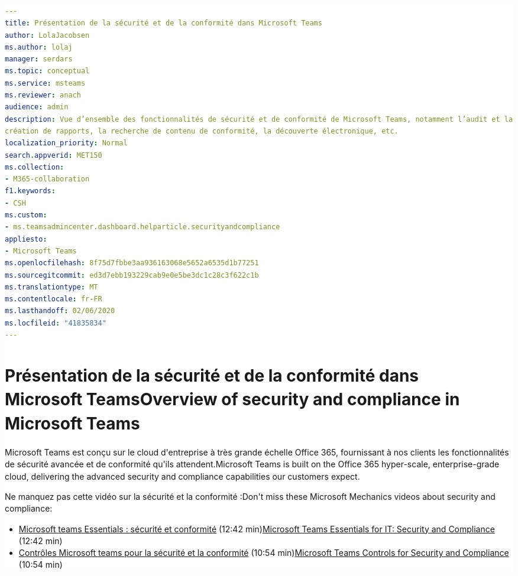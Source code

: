 ```yaml
---
title: Présentation de la sécurité et de la conformité dans Microsoft Teams
author: LolaJacobsen
ms.author: lolaj
manager: serdars
ms.topic: conceptual
ms.service: msteams
ms.reviewer: anach
audience: admin
description: Vue d’ensemble des fonctionnalités de sécurité et de conformité de Microsoft Teams, notamment l’audit et la création de rapports, la recherche de contenu de conformité, la découverte électronique, etc.
localization_priority: Normal
search.appverid: MET150
ms.collection:
- M365-collaboration
f1.keywords:
- CSH
ms.custom:
- ms.teamsadmincenter.dashboard.helparticle.securityandcompliance
appliesto:
- Microsoft Teams
ms.openlocfilehash: 8f75d7fbbe3aa936163068e5652a6535d1b77251
ms.sourcegitcommit: ed3d7ebb193229cab9e0e5be3dc1c28c3f622c1b
ms.translationtype: MT
ms.contentlocale: fr-FR
ms.lasthandoff: 02/06/2020
ms.locfileid: "41835834"
---
```

<a name="overview-of-security-and-compliance-in-microsoft-teams"></a><span data-ttu-id="fc2e0-103">Présentation de la sécurité et de la conformité dans Microsoft Teams</span><span class="sxs-lookup"><span data-stu-id="fc2e0-103">Overview of security and compliance in Microsoft Teams</span></span>
======================================================

<span data-ttu-id="fc2e0-104">Microsoft Teams est conçu sur le cloud d'entreprise à très grande échelle Office 365, fournissant à nos clients les fonctionnalités de sécurité avancée et de conformité qu'ils attendent.</span><span class="sxs-lookup"><span data-stu-id="fc2e0-104">Microsoft Teams is built on the Office 365 hyper-scale, enterprise-grade cloud, delivering the advanced security and compliance capabilities our customers expect.</span></span>

<span data-ttu-id="fc2e0-105">Ne manquez pas cette vidéo sur la sécurité et la conformité :</span><span class="sxs-lookup"><span data-stu-id="fc2e0-105">Don't miss these Microsoft Mechanics videos about security and compliance:</span></span>
- <span data-ttu-id="fc2e0-106">[Microsoft teams Essentials : sécurité et conformité](https://youtu.be/91lHNKVVvQ4) (12:42 min)</span><span class="sxs-lookup"><span data-stu-id="fc2e0-106">[Microsoft Teams Essentials for IT: Security and Compliance](https://youtu.be/91lHNKVVvQ4) (12:42 min)</span></span>
- <span data-ttu-id="fc2e0-107">[Contrôles Microsoft teams pour la sécurité et la conformité](https://www.youtube.com/watch?v=Km4T4hMM__k) (10:54 min)</span><span class="sxs-lookup"><span data-stu-id="fc2e0-107">[Microsoft Teams Controls for Security and Compliance](https://www.youtube.com/watch?v=Km4T4hMM__k) (10:54 min)</span></span>

